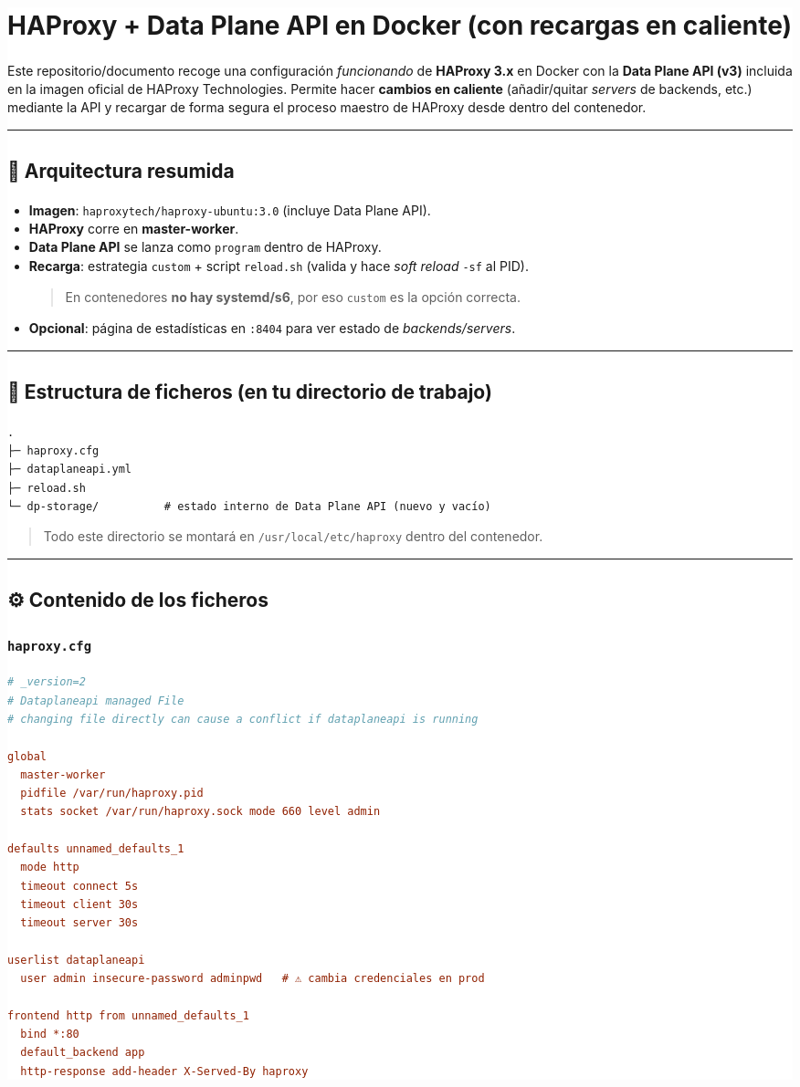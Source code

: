 # HAProxy + Data Plane API en Docker (con recargas en caliente)

Este repositorio/documento recoge una configuración *funcionando* de **HAProxy 3.x** en Docker con la **Data Plane API (v3)** incluida en la imagen oficial de HAProxy Technologies. Permite hacer **cambios en caliente** (añadir/quitar *servers* de backends, etc.) mediante la API y recargar de forma segura el proceso maestro de HAProxy desde dentro del contenedor.

---

## 🧩 Arquitectura resumida

- **Imagen**: `haproxytech/haproxy-ubuntu:3.0` (incluye Data Plane API).
- **HAProxy** corre en **master-worker**.
- **Data Plane API** se lanza como `program` dentro de HAProxy.
- **Recarga**: estrategia `custom` + script `reload.sh` (valida y hace *soft reload* `-sf` al PID).  
  > En contenedores **no hay systemd/s6**, por eso `custom` es la opción correcta.
- **Opcional**: página de estadísticas en `:8404` para ver estado de *backends/servers*.

---

## 📁 Estructura de ficheros (en tu directorio de trabajo)

```
.
├─ haproxy.cfg
├─ dataplaneapi.yml
├─ reload.sh
└─ dp-storage/          # estado interno de Data Plane API (nuevo y vacío)
```

> Todo este directorio se montará en `/usr/local/etc/haproxy` dentro del contenedor.

---

## ⚙️ Contenido de los ficheros

### `haproxy.cfg`

```cfg
# _version=2
# Dataplaneapi managed File
# changing file directly can cause a conflict if dataplaneapi is running

global
  master-worker
  pidfile /var/run/haproxy.pid
  stats socket /var/run/haproxy.sock mode 660 level admin

defaults unnamed_defaults_1
  mode http
  timeout connect 5s
  timeout client 30s
  timeout server 30s

userlist dataplaneapi
  user admin insecure-password adminpwd   # ⚠️ cambia credenciales en prod

frontend http from unnamed_defaults_1
  bind *:80
  default_backend app
  http-response add-header X-Served-By haproxy

```